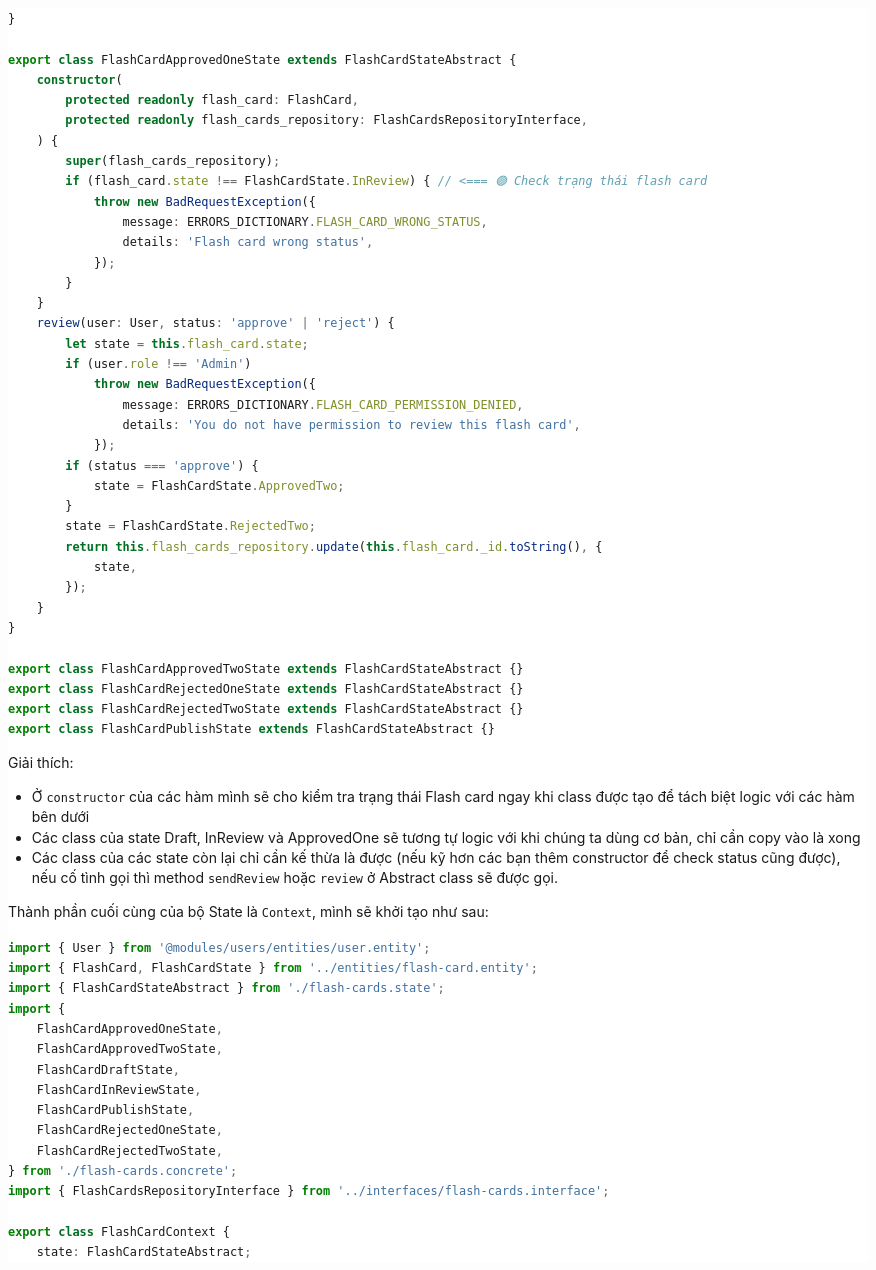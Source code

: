 ```typescript:src/modules/flash-cards/state-dp/flash-cards.concrete.ts
}

export class FlashCardApprovedOneState extends FlashCardStateAbstract {
	constructor(
		protected readonly flash_card: FlashCard,
		protected readonly flash_cards_repository: FlashCardsRepositoryInterface,
	) {
		super(flash_cards_repository);
		if (flash_card.state !== FlashCardState.InReview) { // <=== 🟢 Check trạng thái flash card
			throw new BadRequestException({
				message: ERRORS_DICTIONARY.FLASH_CARD_WRONG_STATUS,
				details: 'Flash card wrong status',
			});
		}
	}
	review(user: User, status: 'approve' | 'reject') {
		let state = this.flash_card.state;
		if (user.role !== 'Admin')
			throw new BadRequestException({
				message: ERRORS_DICTIONARY.FLASH_CARD_PERMISSION_DENIED,
				details: 'You do not have permission to review this flash card',
			});
		if (status === 'approve') {
			state = FlashCardState.ApprovedTwo;
		}
		state = FlashCardState.RejectedTwo;
		return this.flash_cards_repository.update(this.flash_card._id.toString(), {
			state,
		});
	}
}

export class FlashCardApprovedTwoState extends FlashCardStateAbstract {}
export class FlashCardRejectedOneState extends FlashCardStateAbstract {}
export class FlashCardRejectedTwoState extends FlashCardStateAbstract {}
export class FlashCardPublishState extends FlashCardStateAbstract {}
```
Giải thích:
- Ở `constructor` của các hàm mình sẽ cho kiểm tra trạng thái Flash card ngay khi class được tạo để tách biệt logic với các hàm bên dưới
- Các class của state Draft, InReview và ApprovedOne sẽ tương tự logic với khi chúng ta dùng cơ bản, chỉ cần copy vào là xong
- Các class của các state còn lại chỉ cần kế thừa là được (nếu kỹ hơn các bạn thêm constructor để check status cũng được), nếu cố tình gọi thì method `sendReview` hoặc `review` ở Abstract class sẽ được gọi.

Thành phần cuối cùng của bộ State là `Context`, mình sẽ khởi tạo như sau:
```typescript:src/modules/flash-cards/state-dp/flash-cards.context.ts
import { User } from '@modules/users/entities/user.entity';
import { FlashCard, FlashCardState } from '../entities/flash-card.entity';
import { FlashCardStateAbstract } from './flash-cards.state';
import {
	FlashCardApprovedOneState,
	FlashCardApprovedTwoState,
	FlashCardDraftState,
	FlashCardInReviewState,
	FlashCardPublishState,
	FlashCardRejectedOneState,
	FlashCardRejectedTwoState,
} from './flash-cards.concrete';
import { FlashCardsRepositoryInterface } from '../interfaces/flash-cards.interface';

export class FlashCardContext {
	state: FlashCardStateAbstract;
```